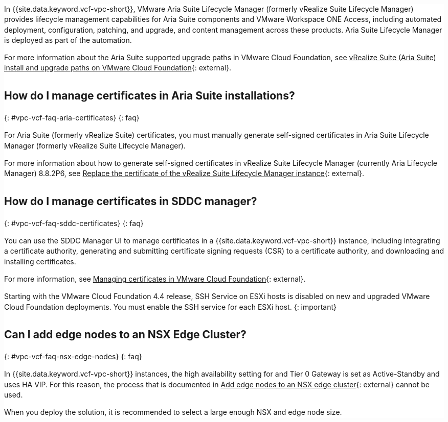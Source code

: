 In {{site.data.keyword.vcf-vpc-short}}, VMware Aria Suite Lifecycle Manager (formerly vRealize Suite Lifecycle Manager) provides lifecycle management capabilities for Aria Suite components and VMware Workspace ONE Access, including automated deployment, configuration, patching, and upgrade, and content management across these products. Aria Suite Lifecycle Manager is deployed as part of the automation.

For more information about the Aria Suite supported upgrade paths in VMware Cloud Foundation, see [vRealize Suite (Aria Suite) install and upgrade paths on VMware Cloud Foundation](https://knowledge.broadcom.com/external/article?legacyId=88829){: external}.

## How do I manage certificates in Aria Suite installations?
{: #vpc-vcf-faq-aria-certificates}
{: faq}

For Aria Suite (formerly vRealize Suite) certificates, you must manually generate self-signed certificates in Aria Suite Lifecycle Manager (formerly vRealize Suite Lifecycle Manager).

For more information about how to generate self-signed certificates in vRealize Suite Lifecycle Manager (currently Aria Lifecycle Manager) 8.8.2P6, see [Replace the certificate of the vRealize Suite Lifecycle Manager instance](https://techdocs.broadcom.com/us/en/vmware-cis/vcf/vcf-5-2-and-earlier/4-5/administering/vrealize-suite-lifecycle-manager-in-cloud-foundation-admin/vrealize-suite-lifecycle-manager-implementation-admin/replace-the-certificate-of-the-vrealize-suite-lifecycle-manager-instance-in-first-region-admin.html){: external}.

## How do I manage certificates in SDDC manager?
{: #vpc-vcf-faq-sddc-certificates}
{: faq}

You can use the SDDC Manager UI to manage certificates in a {{site.data.keyword.vcf-vpc-short}} instance, including integrating a certificate authority, generating and submitting certificate signing requests (CSR) to a certificate authority, and downloading and installing certificates.

For more information, see [Managing certificates in VMware Cloud Foundation](https://techdocs.broadcom.com/us/en/vmware-cis/vcf/vcf-5-2-and-earlier/4-5/administering/certificate-management-admin.html){: external}.

Starting with the VMware Cloud Foundation 4.4 release, SSH Service on ESXi hosts is disabled on new and upgraded VMware Cloud Foundation deployments. You must enable the SSH service for each ESXi host.
{: important}

## Can I add edge nodes to an NSX Edge Cluster?
{: #vpc-vcf-faq-nsx-edge-nodes}
{: faq}

In {{site.data.keyword.vcf-vpc-short}} instances, the high availability setting for and Tier 0 Gateway is set as Active-Standby and uses HA VIP. For this reason, the process that is documented in [Add edge nodes to an NSX edge cluster](https://techdocs.broadcom.com/us/en/vmware-cis/vcf/vcf-5-2-and-earlier/4-5/administering/deploying-nsx-edge-clusters-admin/add-edge-nodes-to-an-nsx-edge-cluster-admin.html){: external} cannot be used.

When you deploy the solution, it is recommended to select a large enough NSX and edge node size.
